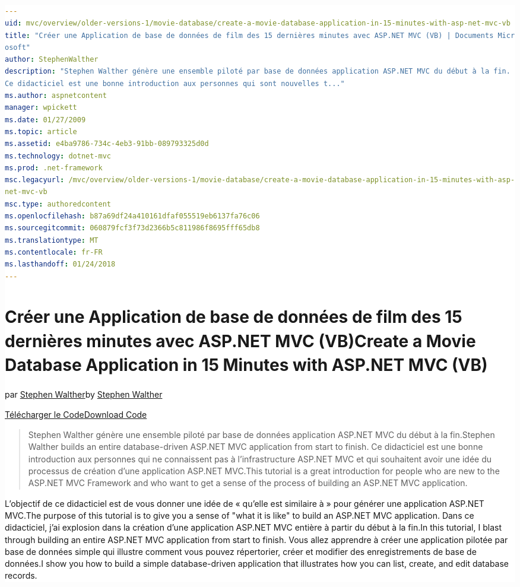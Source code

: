 ```yaml
---
uid: mvc/overview/older-versions-1/movie-database/create-a-movie-database-application-in-15-minutes-with-asp-net-mvc-vb
title: "Créer une Application de base de données de film des 15 dernières minutes avec ASP.NET MVC (VB) | Documents Microsoft"
author: StephenWalther
description: "Stephen Walther génère une ensemble piloté par base de données application ASP.NET MVC du début à la fin. Ce didacticiel est une bonne introduction aux personnes qui sont nouvelles t..."
ms.author: aspnetcontent
manager: wpickett
ms.date: 01/27/2009
ms.topic: article
ms.assetid: e4ba9786-734c-4eb3-91bb-089793325d0d
ms.technology: dotnet-mvc
ms.prod: .net-framework
msc.legacyurl: /mvc/overview/older-versions-1/movie-database/create-a-movie-database-application-in-15-minutes-with-asp-net-mvc-vb
msc.type: authoredcontent
ms.openlocfilehash: b87a69df24a410161dfaf055519eb6137fa76c06
ms.sourcegitcommit: 060879fcf3f73d2366b5c811986f8695fff65db8
ms.translationtype: MT
ms.contentlocale: fr-FR
ms.lasthandoff: 01/24/2018
---
```

<a name="create-a-movie-database-application-in-15-minutes-with-aspnet-mvc-vb"></a><span data-ttu-id="1aec4-104">Créer une Application de base de données de film des 15 dernières minutes avec ASP.NET MVC (VB)</span><span class="sxs-lookup"><span data-stu-id="1aec4-104">Create a Movie Database Application in 15 Minutes with ASP.NET MVC (VB)</span></span>
====================
<span data-ttu-id="1aec4-105">par [Stephen Walther](https://github.com/StephenWalther)</span><span class="sxs-lookup"><span data-stu-id="1aec4-105">by [Stephen Walther](https://github.com/StephenWalther)</span></span>

[<span data-ttu-id="1aec4-106">Télécharger le Code</span><span class="sxs-lookup"><span data-stu-id="1aec4-106">Download Code</span></span>](http://download.microsoft.com/download/7/2/8/728F8794-E59A-4D18-9A56-7AD2DB05BD9D/MovieApp_VB.zip)

> <span data-ttu-id="1aec4-107">Stephen Walther génère une ensemble piloté par base de données application ASP.NET MVC du début à la fin.</span><span class="sxs-lookup"><span data-stu-id="1aec4-107">Stephen Walther builds an entire database-driven ASP.NET MVC application from start to finish.</span></span> <span data-ttu-id="1aec4-108">Ce didacticiel est une bonne introduction aux personnes qui ne connaissent pas à l’infrastructure ASP.NET MVC et qui souhaitent avoir une idée du processus de création d’une application ASP.NET MVC.</span><span class="sxs-lookup"><span data-stu-id="1aec4-108">This tutorial is a great introduction for people who are new to the ASP.NET MVC Framework and who want to get a sense of the process of building an ASP.NET MVC application.</span></span>


<span data-ttu-id="1aec4-109">L’objectif de ce didacticiel est de vous donner une idée de « qu’elle est similaire à » pour générer une application ASP.NET MVC.</span><span class="sxs-lookup"><span data-stu-id="1aec4-109">The purpose of this tutorial is to give you a sense of "what it is like" to build an ASP.NET MVC application.</span></span> <span data-ttu-id="1aec4-110">Dans ce didacticiel, j’ai explosion dans la création d’une application ASP.NET MVC entière à partir du début à la fin.</span><span class="sxs-lookup"><span data-stu-id="1aec4-110">In this tutorial, I blast through building an entire ASP.NET MVC application from start to finish.</span></span> <span data-ttu-id="1aec4-111">Vous allez apprendre à créer une application pilotée par base de données simple qui illustre comment vous pouvez répertorier, créer et modifier des enregistrements de base de données.</span><span class="sxs-lookup"><span data-stu-id="1aec4-111">I show you how to build a simple database-driven application that illustrates how you can list, create, and edit database records.</span></span>
